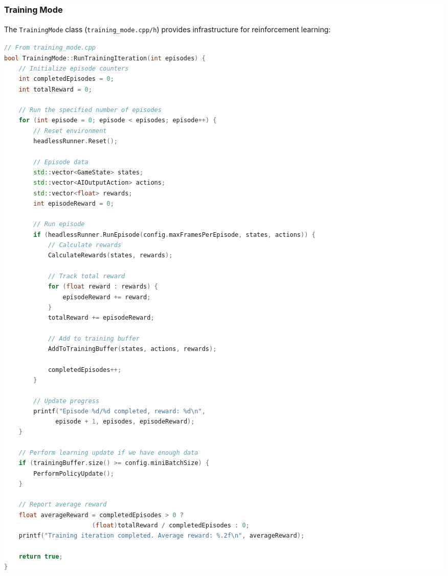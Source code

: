 ### Training Mode

The `TrainingMode` class (`training_mode.cpp/h`) provides infrastructure for reinforcement learning:

```cpp
// From training_mode.cpp
bool TrainingMode::RunTrainingIteration(int episodes) {
    // Initialize episode counters
    int completedEpisodes = 0;
    int totalReward = 0;
    
    // Run the specified number of episodes
    for (int episode = 0; episode < episodes; episode++) {
        // Reset environment
        headlessRunner.Reset();
        
        // Episode data
        std::vector<GameState> states;
        std::vector<AIOutputAction> actions;
        std::vector<float> rewards;
        int episodeReward = 0;
        
        // Run episode
        if (headlessRunner.RunEpisode(config.maxFramesPerEpisode, states, actions)) {
            // Calculate rewards
            CalculateRewards(states, rewards);
            
            // Track total reward
            for (float reward : rewards) {
                episodeReward += reward;
            }
            totalReward += episodeReward;
            
            // Add to training buffer
            AddToTrainingBuffer(states, actions, rewards);
            
            completedEpisodes++;
        }
        
        // Update progress
        printf("Episode %d/%d completed, reward: %d\n", 
              episode + 1, episodes, episodeReward);
    }
    
    // Perform learning update if we have enough data
    if (trainingBuffer.size() >= config.miniBatchSize) {
        PerformPolicyUpdate();
    }
    
    // Report average reward
    float averageReward = completedEpisodes > 0 ? 
                        (float)totalReward / completedEpisodes : 0;
    printf("Training iteration completed. Average reward: %.2f\n", averageReward);
    
    return true;
}
```
